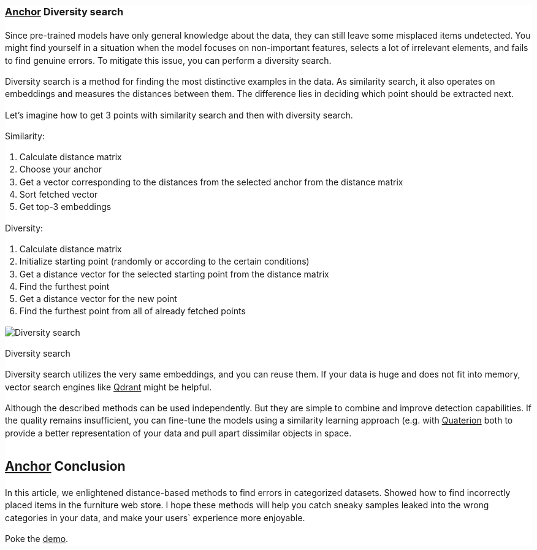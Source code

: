 ### [Anchor](https://qdrant.tech/articles/dataset-quality/\#diversity-search) Diversity search

Since pre-trained models have only general knowledge about the data, they can still leave some misplaced items undetected.
You might find yourself in a situation when the model focuses on non-important features, selects a lot of irrelevant elements, and fails to find genuine errors.
To mitigate this issue, you can perform a diversity search.

Diversity search is a method for finding the most distinctive examples in the data.
As similarity search, it also operates on embeddings and measures the distances between them.
The difference lies in deciding which point should be extracted next.

Let’s imagine how to get 3 points with similarity search and then with diversity search.

Similarity:

1. Calculate distance matrix
2. Choose your anchor
3. Get a vector corresponding to the distances from the selected anchor from the distance matrix
4. Sort fetched vector
5. Get top-3 embeddings

Diversity:

1. Calculate distance matrix
2. Initialize starting point (randomly or according to the certain conditions)
3. Get a distance vector for the selected starting point from the distance matrix
4. Find the furthest point
5. Get a distance vector for the new point
6. Find the furthest point from all of already fetched points

![Diversity search](https://storage.googleapis.com/demo-dataset-quality-public/article/diversity_transparent.png)

Diversity search

Diversity search utilizes the very same embeddings, and you can reuse them.
If your data is huge and does not fit into memory, vector search engines like [Qdrant](https://github.com/qdrant/qdrant) might be helpful.

Although the described methods can be used independently. But they are simple to combine and improve detection capabilities.
If the quality remains insufficient, you can fine-tune the models using a similarity learning approach (e.g. with [Quaterion](https://quaterion.qdrant.tech/) both to provide a better representation of your data and pull apart dissimilar objects in space.

## [Anchor](https://qdrant.tech/articles/dataset-quality/\#conclusion) Conclusion

In this article, we enlightened distance-based methods to find errors in categorized datasets.
Showed how to find incorrectly placed items in the furniture web store.
I hope these methods will help you catch sneaky samples leaked into the wrong categories in your data, and make your users\` experience more enjoyable.

Poke the [demo](https://dataset-quality.qdrant.tech/).
